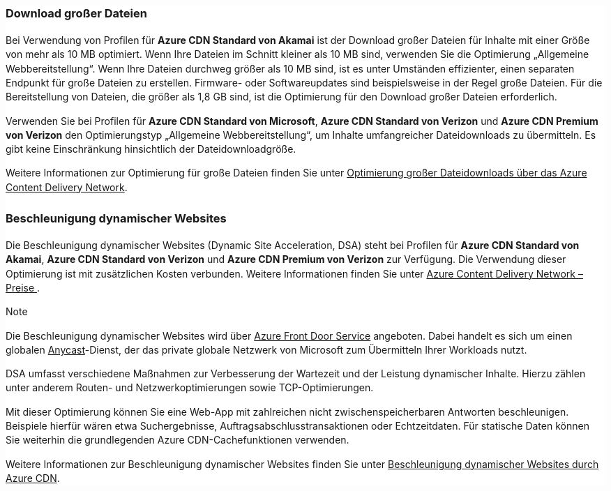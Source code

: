 ### <a name="large-file-download"></a>Download großer Dateien

Bei Verwendung von Profilen für **Azure CDN Standard von Akamai** ist der Download großer Dateien für Inhalte mit einer Größe von mehr als 10 MB optimiert. Wenn Ihre Dateien im Schnitt kleiner als 10 MB sind, verwenden Sie die Optimierung „Allgemeine Webbereitstellung“. Wenn Ihre Dateien durchweg größer als 10 MB sind, ist es unter Umständen effizienter, einen separaten Endpunkt für große Dateien zu erstellen. Firmware- oder Softwareupdates sind beispielsweise in der Regel große Dateien. Für die Bereitstellung von Dateien, die größer als 1,8 GB sind, ist die Optimierung für den Download großer Dateien erforderlich.

Verwenden Sie bei Profilen für **Azure CDN Standard von Microsoft**, **Azure CDN Standard von Verizon** und **Azure CDN Premium von Verizon** den Optimierungstyp „Allgemeine Webbereitstellung“, um Inhalte umfangreicher Dateidownloads zu übermitteln. Es gibt keine Einschränkung hinsichtlich der Dateidownloadgröße.

Weitere Informationen zur Optimierung für große Dateien finden Sie unter [Optimierung großer Dateidownloads über das Azure Content Delivery Network](cdn-large-file-optimization.md).

### <a name="dynamic-site-acceleration"></a>Beschleunigung dynamischer Websites

 Die Beschleunigung dynamischer Websites (Dynamic Site Acceleration, DSA) steht bei Profilen für **Azure CDN Standard von Akamai**, **Azure CDN Standard von Verizon** und **Azure CDN Premium von Verizon** zur Verfügung. Die Verwendung dieser Optimierung ist mit zusätzlichen Kosten verbunden. Weitere Informationen finden Sie unter [Azure Content Delivery Network – Preise ](https://azure.microsoft.com/pricing/details/cdn/).

> [!NOTE]
> Die Beschleunigung dynamischer Websites wird über [Azure Front Door Service](../frontdoor/front-door-overview.md) angeboten. Dabei handelt es sich um einen globalen [Anycast](https://en.wikipedia.org/wiki/Anycast)-Dienst, der das private globale Netzwerk von Microsoft zum Übermitteln Ihrer Workloads nutzt.

DSA umfasst verschiedene Maßnahmen zur Verbesserung der Wartezeit und der Leistung dynamischer Inhalte. Hierzu zählen unter anderem Routen- und Netzwerkoptimierungen sowie TCP-Optimierungen. 

Mit dieser Optimierung können Sie eine Web-App mit zahlreichen nicht zwischenspeicherbaren Antworten beschleunigen. Beispiele hierfür wären etwa Suchergebnisse, Auftragsabschlusstransaktionen oder Echtzeitdaten. Für statische Daten können Sie weiterhin die grundlegenden Azure CDN-Cachefunktionen verwenden. 

Weitere Informationen zur Beschleunigung dynamischer Websites finden Sie unter [Beschleunigung dynamischer Websites durch Azure CDN](cdn-dynamic-site-acceleration.md).